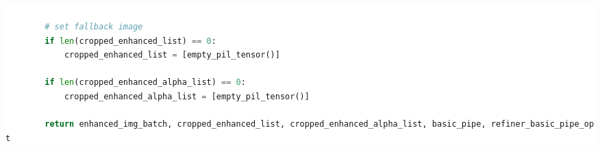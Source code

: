 ```python

        # set fallback image
        if len(cropped_enhanced_list) == 0:
            cropped_enhanced_list = [empty_pil_tensor()]

        if len(cropped_enhanced_alpha_list) == 0:
            cropped_enhanced_alpha_list = [empty_pil_tensor()]

        return enhanced_img_batch, cropped_enhanced_list, cropped_enhanced_alpha_list, basic_pipe, refiner_basic_pipe_opt

```
